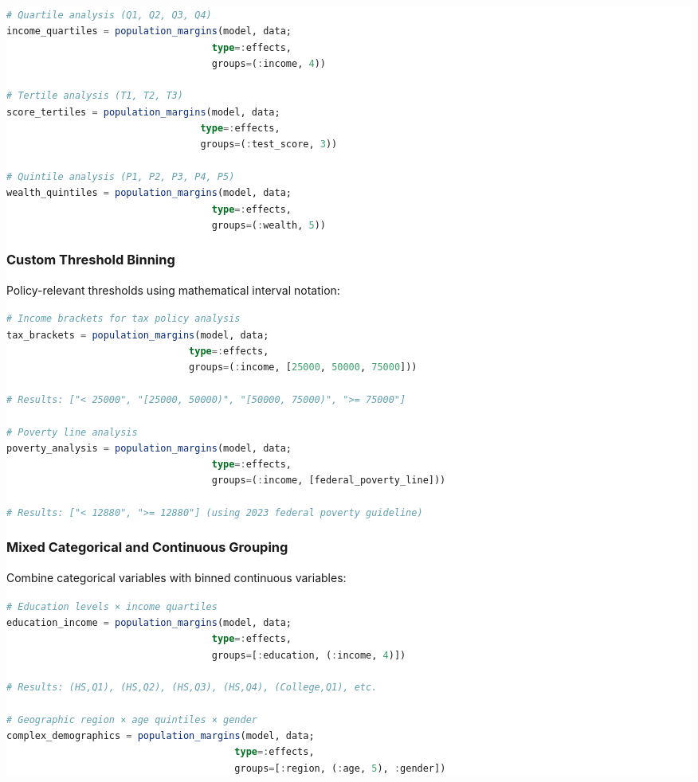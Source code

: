 ```julia
# Quartile analysis (Q1, Q2, Q3, Q4)
income_quartiles = population_margins(model, data;
                                    type=:effects,
                                    groups=(:income, 4))

# Tertile analysis (T1, T2, T3) 
score_tertiles = population_margins(model, data;
                                  type=:effects,
                                  groups=(:test_score, 3))

# Quintile analysis (P1, P2, P3, P4, P5)
wealth_quintiles = population_margins(model, data;
                                    type=:effects,
                                    groups=(:wealth, 5))
```

### Custom Threshold Binning

Policy-relevant thresholds using mathematical interval notation:

```julia
# Income brackets for tax policy analysis
tax_brackets = population_margins(model, data;
                                type=:effects,
                                groups=(:income, [25000, 50000, 75000]))

# Results: ["< 25000", "[25000, 50000)", "[50000, 75000)", ">= 75000"]

# Poverty line analysis
poverty_analysis = population_margins(model, data;
                                    type=:effects,
                                    groups=(:income, [federal_poverty_line]))

# Results: ["< 12880", ">= 12880"] (using 2023 federal poverty guideline)
```

### Mixed Categorical and Continuous Grouping

Combine categorical variables with binned continuous variables:

```julia
# Education levels × income quartiles
education_income = population_margins(model, data;
                                    type=:effects,
                                    groups=[:education, (:income, 4)])

# Results: (HS,Q1), (HS,Q2), (HS,Q3), (HS,Q4), (College,Q1), etc.

# Geographic region × age quintiles × gender
complex_demographics = population_margins(model, data;
                                        type=:effects,
                                        groups=[:region, (:age, 5), :gender])
```
